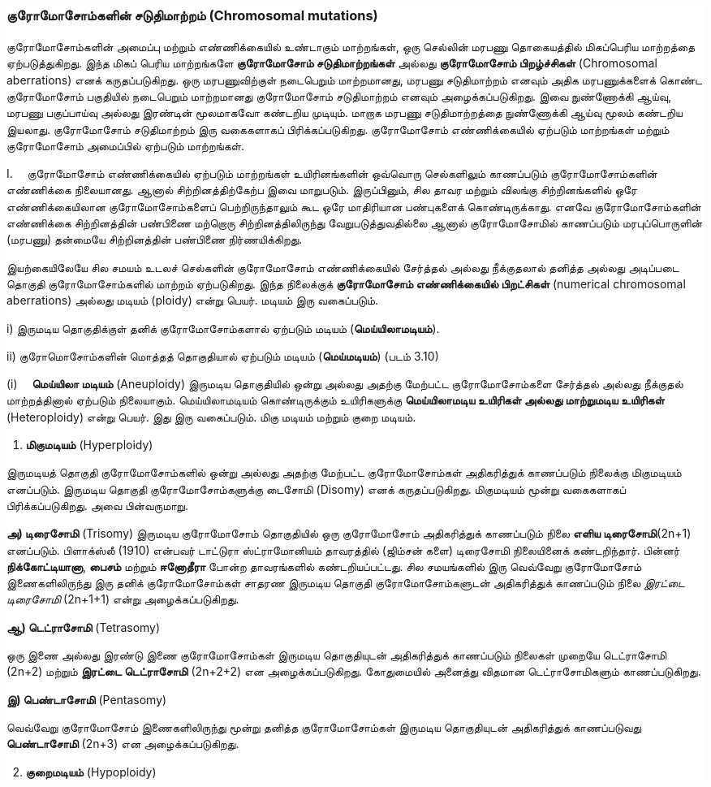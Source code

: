 ### குரோமோசோம்களின் சடுதிமாற்றம் (Chromosomal mutations)

குரோமோசோம்களின் அமைப்பு மற்றும் எண்ணிக்கையில் உண்டாகும் மாற்றங்கள், ஒரு செல்லின் மரபணு தொகையத்தில் மிகப்பெரிய மாற்றத்தை ஏற்படுத்துகிறது. இந்த மிகப் பெரிய மாற்றங்களே **குரோமோசோம் சடுதிமாற்றங்கள்** அல்லது **குரோமோசோம் பிறழ்ச்சிகள்** (Chromosomal aberrations) எனக் கருதப்படுகிறது. ஒரு மரபணுவிற்குள் நடைபெறும் மாற்றமானது, மரபணு சடுதிமாற்றம் எனவும் அதிக மரபணுக்களைக் கொண்ட குரோமோசோம் பகுதியில் நடைபெறும் மாற்றமானது குரோமோசோம் சடுதிமாற்றம் எனவும் அழைக்கப்படுகிறது. இவை நுண்ணோக்கி ஆய்வு, மரபணு பகுப்பாய்வு அல்லது இரண்டின் மூலமாகவோ கண்டறிய முடியும். மாறாக மரபணு சடுதிமாற்றத்தை நுண்ணோக்கி ஆய்வு மூலம் கண்டறிய இயலாது. குரோமோசோம் சடுதிமாற்றம் இரு வகைகளாகப் பிரிக்கப்படுகிறது. குரோமோசோம் எண்ணிக்கையில் ஏற்படும் மாற்றங்கள் மற்றும் குரோமோசோம் அமைப்பில் ஏற்படும் மாற்றங்கள்.

I.  குரோமோசோம் எண்ணிக்கையில் ஏற்படும் மாற்றங்கள் உயிரினங்களின் ஒவ்வொரு செல்களிலும் காணப்படும் குரோமோசோம்களின் எண்ணிக்கை நிலையானது. ஆனால் சிற்றினத்திற்கேற்ப இவை மாறுபடும். இருப்பினும், சில தாவர மற்றும் விலங்கு சிற்றினங்களில் ஒரே எண்ணிக்கையிலான குரோமோசோம்களைப் பெற்றிருந்தாலும் கூட ஒரே மாதிரியான பண்புகளைக் கொண்டிருக்காது. எனவே குரோமோசோம்களின் எண்ணிக்கை சிற்றினத்தின் பண்பிணை மற்றொரு சிற்றினத்திலிருந்து வேறுபடுத்துவதில்லை ஆனால் குரோமோசோமில் காணப்படும் மரபுப்பொருளின் (மரபணு) தன்மையே சிற்றினத்தின் பண்பிணை நிர்ணயிக்கிறது.

இயற்கையிலேயே சில சமயம் உடலச் செல்களின் குரோமோசோம் எண்ணிக்கையில் சேர்த்தல் அல்லது நீக்குதலால் தனித்த அல்லது அடிப்படை தொகுதி குரோமோசோம்களில் மாற்றம் ஏற்படுகிறது. இந்த நிலைக்குக் **குரோமோசோம் எண்ணிக்கையில் பிறட்சிகள்** (numerical chromosomal aberrations) அல்லது மடியம் (ploidy) என்று பெயர். மடியம் இரு வகைப்படும்.

i) இருமடிய தொகுதிக்குள் தனிக் குரோமோசோம்களால் ஏற்படும் மடியம் (**மெய்யிலாமடியம்**).

ii) குரோமொசோம்களின் மொத்தத் தொகுதியால் ஏற்படும் மடியம் (**மெய்மடியம்**) (படம் 3.10)

(i)  **மெய்யிலா மடியம்** (Aneuploidy) இருமடிய தொகுதியில் ஒன்று அல்லது அதற்கு மேற்பட்ட குரோமோசோம்களை சேர்த்தல் அல்லது நீக்குதல் மாற்றத்தினால் ஏற்படும் நிலையாகும். மெய்யிலாமடியம் கொண்டிருக்கும் உயிரிகளுக்கு **மெய்யிலாமடிய உயிரிகள் அல்லது மாற்றுமடிய உயிரிகள்** (Heteroploidy) என்று பெயர். இது இரு வகைப்படும். மிகு மடியம் மற்றும் குறை மடியம்.

1. **மிகுமடியம்** (Hyperploidy)

இருமடியத் தொகுதி குரோமோசோம்களில் ஒன்று அல்லது அதற்கு மேற்பட்ட குரோமோசோம்கள் அதிகரித்துக் காணப்படும் நிலைக்கு மிகுமடியம் எனப்படும். இருமடிய தொகுதி குரோமோசோம்களுக்கு டைசோமி (Disomy) எனக் கருதப்படுகிறது. மிகுமடியம் மூன்று வகைகளாகப் பிரிக்கப்படுகிறது. அவை பின்வருமாறு.

**அ) டிரைசோமி** (Trisomy) இருமடிய குரோமோசோம் தொகுதியில் ஒரு குரோமோசோம் அதிகரித்துக் காணப்படும் நிலை **எளிய டிரைசோமி**(2n+1) எனப்படும். பிளாக்ஸ்லீ (1910) என்பவர் டாட்டுரா ஸ்ட்ராமோனியம் தாவரத்தில் (ஜிம்சன் களை) டிரைசோமி நிலையினைக் கண்டறிந்தார். பின்னர் **நிக்கோட்டியானா**, **பைசம்** மற்றும் **ஈனோதீரா** போன்ற தாவரங்களில் கண்டறியப்பட்டது. சில சமயங்களில் இரு வெவ்வேறு குரோமோசோம் இணைகளிலிருந்து இரு தனிக் குரோமோசோம்கள் சாதரண இருமடிய தொகுதி குரோமோசோம்களுடன் அதிகரித்துக் காணப்படும் நிலை *இரட்டை டிரைசோமி* (2n+1+1) என்று அழைக்கப்படுகிறது.

**ஆ) டெட்ராசோமி** (Tetrasomy)

ஒரு இணை அல்லது இரண்டு இணை குரோமோசோம்கள் இருமடிய தொகுதியுடன் அதிகரித்துக் காணப்படும் நிலைகள் முறையே டெட்ராசோமி (2n+2) மற்றும் **இரட்டை டெட்ராசோமி** (2n+2+2) என அழைக்கப்படுகிறது. கோதுமையில் அனைத்து விதமான டெட்ராசோமிகளும் காணப்படுகிறது.

**இ) பெண்டாசோமி** (Pentasomy)

வெவ்வேறு குரோமோசோம் இணைகளிலிருந்து மூன்று தனித்த குரோமோசோம்கள் இருமடிய தொகுதியுடன் அதிகரித்துக் காணப்படுவது **பெண்டாசோமி** (2n+3) என அழைக்கப்படுகிறது.

2. **குறைமடியம்** (Hypoploidy)
